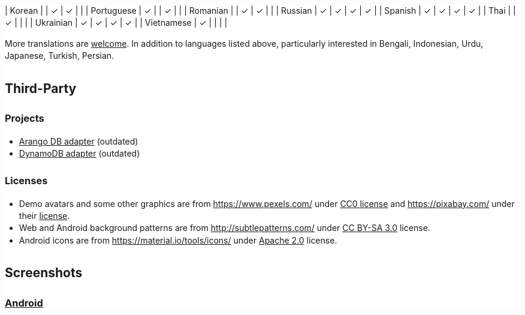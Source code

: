 | Korean              |         | &check; | &check; |         |
| Portuguese          | &check; |         | &check; |         |
| Romanian            |         | &check; | &check; |         |
| Russian             | &check; | &check; | &check; | &check; |
| Spanish             | &check; | &check; | &check; | &check; |
| Thai                |         | &check; |         |         |
| Ukrainian           | &check; | &check; | &check; | &check; |
| Vietnamese          | &check; |         |         |         |

More translations are [welcome](docs/translations.md). In addition to languages listed above, particularly interested in Bengali, Indonesian, Urdu, Japanese, Turkish, Persian.

## Third-Party

### Projects

- [Arango DB adapter](https://github.com/gfxlabs/chat/tree/master/server/db/arango) (outdated)
- [DynamoDB adapter](https://github.com/riandyrn/chat/tree/master/server/db/dynamodb) (outdated)

### Licenses

- Demo avatars and some other graphics are from https://www.pexels.com/ under [CC0 license](https://www.pexels.com/photo-license/) and https://pixabay.com/ under their [license](https://pixabay.com/service/license/).
- Web and Android background patterns are from http://subtlepatterns.com/ under [CC BY-SA 3.0](https://creativecommons.org/licenses/by-sa/3.0/) license.
- Android icons are from https://material.io/tools/icons/ under [Apache 2.0](https://www.apache.org/licenses/LICENSE-2.0.html) license.

## Screenshots

### [Android](https://github.com/tinode/tindroid/)

<p align="center">